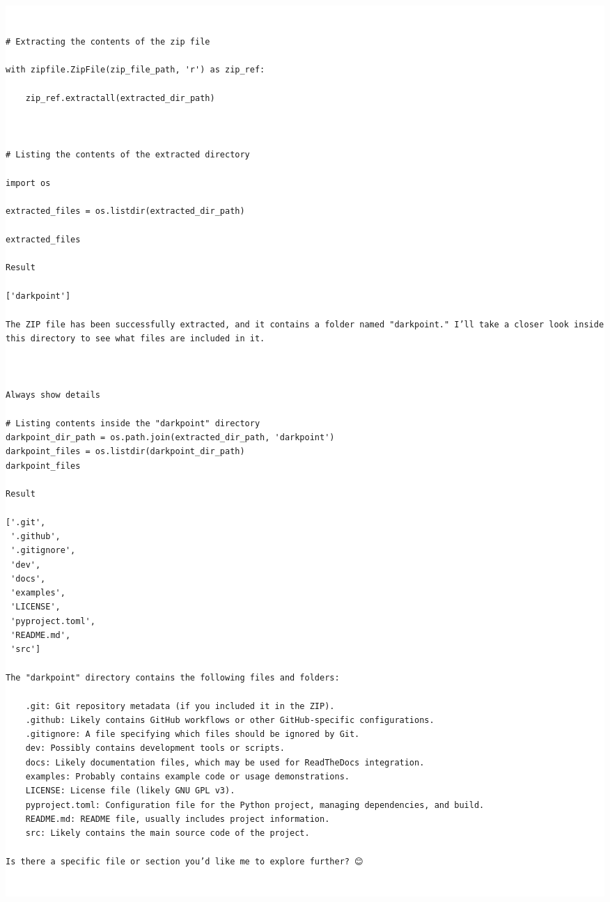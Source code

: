 ~~~ Nun


# Extracting the contents of the zip file

with zipfile.ZipFile(zip_file_path, 'r') as zip_ref:

    zip_ref.extractall(extracted_dir_path)



# Listing the contents of the extracted directory

import os

extracted_files = os.listdir(extracted_dir_path)

extracted_files

Result

['darkpoint']

The ZIP file has been successfully extracted, and it contains a folder named "darkpoint." I’ll take a closer look inside this directory to see what files are included in it. ​

​

Always show details

# Listing contents inside the "darkpoint" directory
darkpoint_dir_path = os.path.join(extracted_dir_path, 'darkpoint')
darkpoint_files = os.listdir(darkpoint_dir_path)
darkpoint_files

Result

['.git',
 '.github',
 '.gitignore',
 'dev',
 'docs',
 'examples',
 'LICENSE',
 'pyproject.toml',
 'README.md',
 'src']

The "darkpoint" directory contains the following files and folders:

    .git: Git repository metadata (if you included it in the ZIP).
    .github: Likely contains GitHub workflows or other GitHub-specific configurations.
    .gitignore: A file specifying which files should be ignored by Git.
    dev: Possibly contains development tools or scripts.
    docs: Likely documentation files, which may be used for ReadTheDocs integration.
    examples: Probably contains example code or usage demonstrations.
    LICENSE: License file (likely GNU GPL v3).
    pyproject.toml: Configuration file for the Python project, managing dependencies, and build.
    README.md: README file, usually includes project information.
    src: Likely contains the main source code of the project.

Is there a specific file or section you’d like me to explore further? 😊 ​

​
~~~